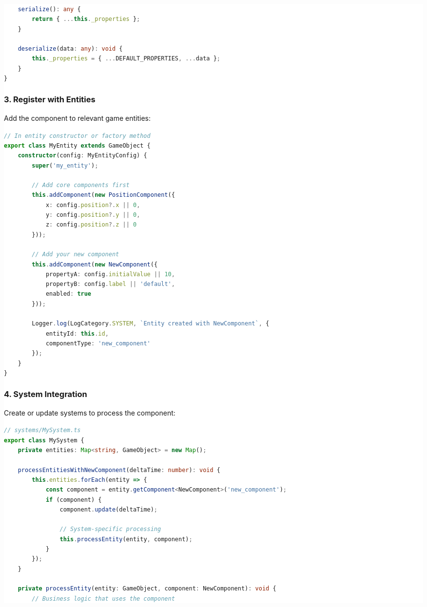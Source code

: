 ```typescript
    serialize(): any {
        return { ...this._properties };
    }
    
    deserialize(data: any): void {
        this._properties = { ...DEFAULT_PROPERTIES, ...data };
    }
}
```

### 3. Register with Entities

Add the component to relevant game entities:

```typescript
// In entity constructor or factory method
export class MyEntity extends GameObject {
    constructor(config: MyEntityConfig) {
        super('my_entity');
        
        // Add core components first
        this.addComponent(new PositionComponent({ 
            x: config.position?.x || 0, 
            y: config.position?.y || 0, 
            z: config.position?.z || 0 
        }));
        
        // Add your new component
        this.addComponent(new NewComponent({
            propertyA: config.initialValue || 10,
            propertyB: config.label || 'default',
            enabled: true
        }));
        
        Logger.log(LogCategory.SYSTEM, `Entity created with NewComponent`, {
            entityId: this.id,
            componentType: 'new_component'
        });
    }
}
```

### 4. System Integration

Create or update systems to process the component:

```typescript
// systems/MySystem.ts
export class MySystem {
    private entities: Map<string, GameObject> = new Map();
    
    processEntitiesWithNewComponent(deltaTime: number): void {
        this.entities.forEach(entity => {
            const component = entity.getComponent<NewComponent>('new_component');
            if (component) {
                component.update(deltaTime);
                
                // System-specific processing
                this.processEntity(entity, component);
            }
        });
    }
    
    private processEntity(entity: GameObject, component: NewComponent): void {
        // Business logic that uses the component
```